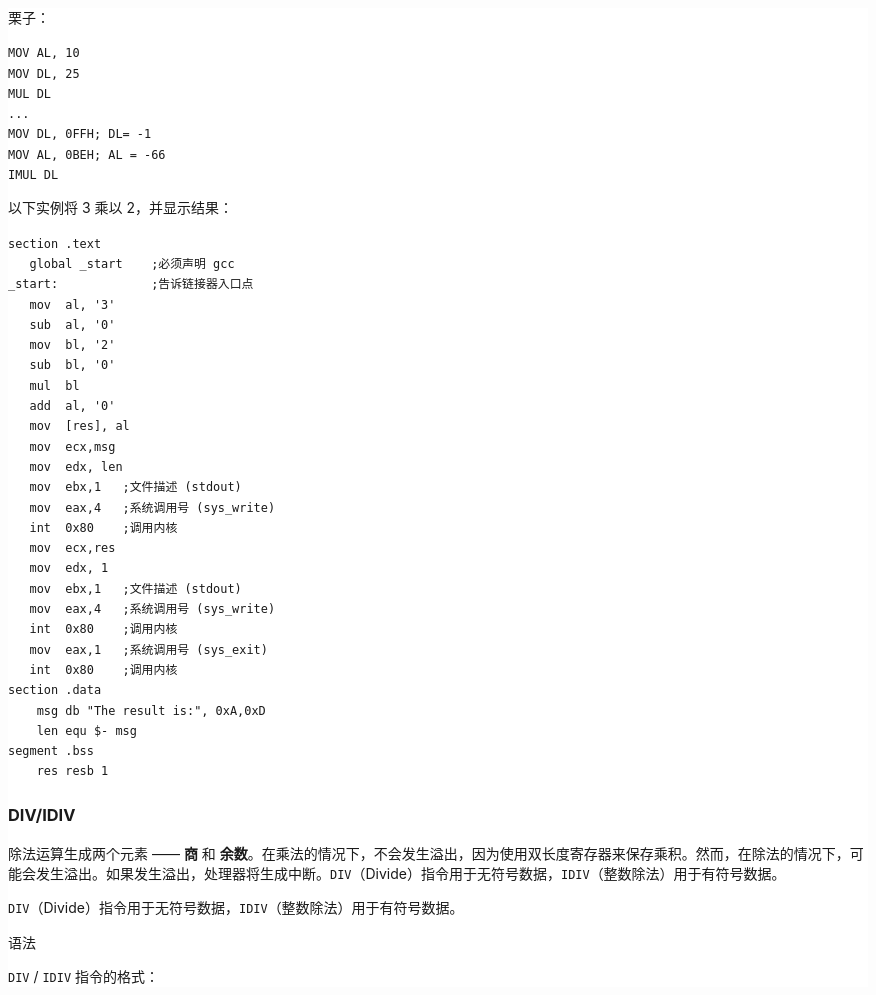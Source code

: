 栗子：

```assembly
MOV AL, 10
MOV DL, 25
MUL DL
...
MOV DL, 0FFH; DL= -1
MOV AL, 0BEH; AL = -66
IMUL DL
```

以下实例将 3 乘以 2，并显示结果：

```assembly
section .text
   global _start    ;必须声明 gcc
_start:             ;告诉链接器入口点
   mov  al, '3'
   sub  al, '0'
   mov  bl, '2'
   sub  bl, '0'
   mul  bl
   add  al, '0'
   mov  [res], al
   mov  ecx,msg
   mov  edx, len
   mov  ebx,1   ;文件描述 (stdout)
   mov  eax,4   ;系统调用号 (sys_write)
   int  0x80    ;调用内核
   mov  ecx,res
   mov  edx, 1
   mov  ebx,1   ;文件描述 (stdout)
   mov  eax,4   ;系统调用号 (sys_write)
   int  0x80    ;调用内核
   mov  eax,1   ;系统调用号 (sys_exit)
   int  0x80    ;调用内核
section .data
	msg db "The result is:", 0xA,0xD
	len equ $- msg
segment .bss
	res resb 1
```



### DIV/IDIV

除法运算生成两个元素 —— **商** 和 **余数**。在乘法的情况下，不会发生溢出，因为使用双长度寄存器来保存乘积。然而，在除法的情况下，可能会发生溢出。如果发生溢出，处理器将生成中断。`DIV`（Divide）指令用于无符号数据，`IDIV`（整数除法）用于有符号数据。

`DIV`（Divide）指令用于无符号数据，`IDIV`（整数除法）用于有符号数据。

语法

`DIV` / `IDIV` 指令的格式：
